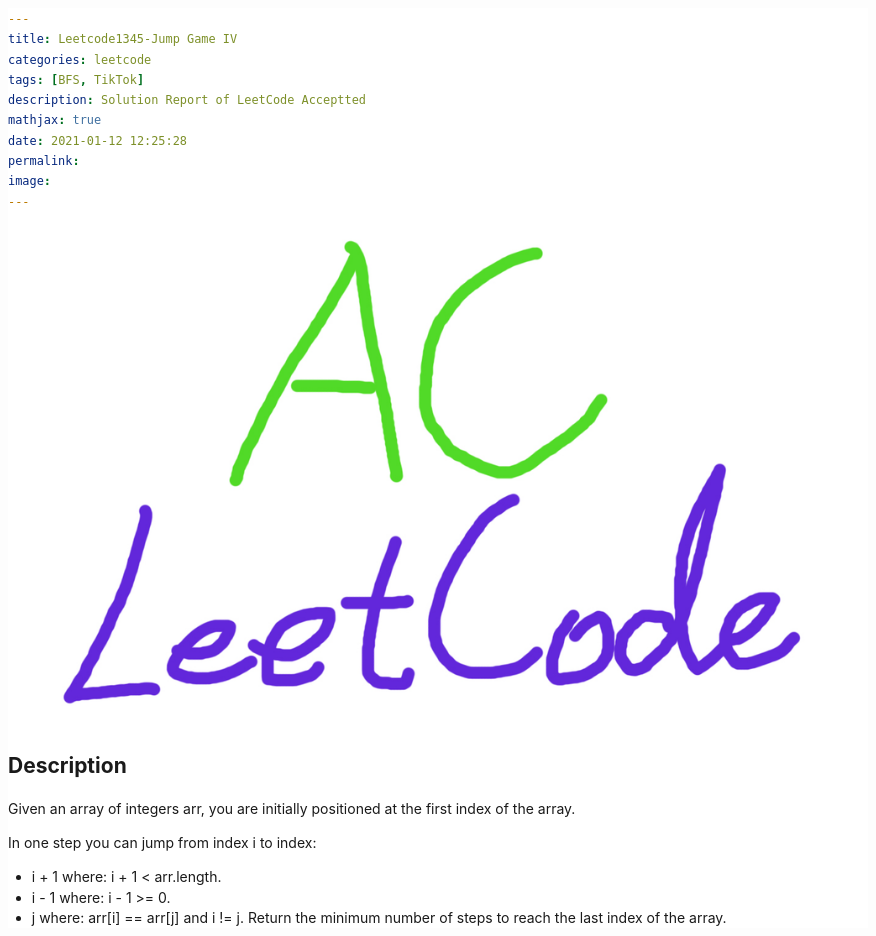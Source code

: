 ```yaml
---
title: Leetcode1345-Jump Game IV
categories: leetcode
tags: [BFS, TikTok]
description: Solution Report of LeetCode Acceptted
mathjax: true
date: 2021-01-12 12:25:28
permalink:
image:
---
```

<p class="description"></p>

<img src="/images/LeetCode.jpg" alt="" style="width:100%" /> 



## Description

Given an array of integers arr, you are initially positioned at the first index of the array.

In one step you can jump from index i to index:
* i + 1 where: i + 1 < arr.length.
* i - 1 where: i - 1 >= 0.
* j where: arr[i] == arr[j] and i != j.
Return the minimum number of steps to reach the last index of the array.
